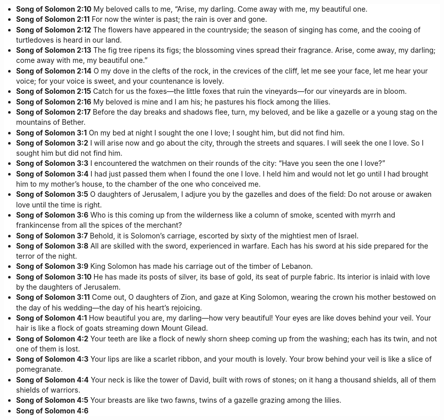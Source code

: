 - **Song of Solomon 2:10**
My beloved calls to me, “Arise, my darling. Come away with me, my beautiful one.
- **Song of Solomon 2:11**
For now the winter is past; the rain is over and gone.
- **Song of Solomon 2:12**
The flowers have appeared in the countryside; the season of singing has come, and the cooing of turtledoves is heard in our land.
- **Song of Solomon 2:13**
The fig tree ripens its figs; the blossoming vines spread their fragrance. Arise, come away, my darling; come away with me, my beautiful one.”
- **Song of Solomon 2:14**
O my dove in the clefts of the rock, in the crevices of the cliff, let me see your face, let me hear your voice; for your voice is sweet, and your countenance is lovely.
- **Song of Solomon 2:15**
Catch for us the foxes—the little foxes that ruin the vineyards—for our vineyards are in bloom.
- **Song of Solomon 2:16**
My beloved is mine and I am his; he pastures his flock among the lilies.
- **Song of Solomon 2:17**
Before the day breaks and shadows flee, turn, my beloved, and be like a gazelle or a young stag on the mountains of Bether.
- **Song of Solomon 3:1**
On my bed at night I sought the one I love; I sought him, but did not find him.
- **Song of Solomon 3:2**
I will arise now and go about the city, through the streets and squares. I will seek the one I love. So I sought him but did not find him.
- **Song of Solomon 3:3**
I encountered the watchmen on their rounds of the city: “Have you seen the one I love?”
- **Song of Solomon 3:4**
I had just passed them when I found the one I love. I held him and would not let go until I had brought him to my mother’s house, to the chamber of the one who conceived me.
- **Song of Solomon 3:5**
O daughters of Jerusalem, I adjure you by the gazelles and does of the field: Do not arouse or awaken love until the time is right.
- **Song of Solomon 3:6**
Who is this coming up from the wilderness like a column of smoke, scented with myrrh and frankincense from all the spices of the merchant?
- **Song of Solomon 3:7**
Behold, it is Solomon’s carriage, escorted by sixty of the mightiest men of Israel.
- **Song of Solomon 3:8**
All are skilled with the sword, experienced in warfare. Each has his sword at his side prepared for the terror of the night.
- **Song of Solomon 3:9**
King Solomon has made his carriage out of the timber of Lebanon.
- **Song of Solomon 3:10**
He has made its posts of silver, its base of gold, its seat of purple fabric. Its interior is inlaid with love by the daughters of Jerusalem.
- **Song of Solomon 3:11**
Come out, O daughters of Zion, and gaze at King Solomon, wearing the crown his mother bestowed on the day of his wedding—the day of his heart’s rejoicing.
- **Song of Solomon 4:1**
How beautiful you are, my darling—how very beautiful! Your eyes are like doves behind your veil. Your hair is like a flock of goats streaming down Mount Gilead.
- **Song of Solomon 4:2**
Your teeth are like a flock of newly shorn sheep coming up from the washing; each has its twin, and not one of them is lost.
- **Song of Solomon 4:3**
Your lips are like a scarlet ribbon, and your mouth is lovely. Your brow behind your veil is like a slice of pomegranate.
- **Song of Solomon 4:4**
Your neck is like the tower of David, built with rows of stones; on it hang a thousand shields, all of them shields of warriors.
- **Song of Solomon 4:5**
Your breasts are like two fawns, twins of a gazelle grazing among the lilies.
- **Song of Solomon 4:6**